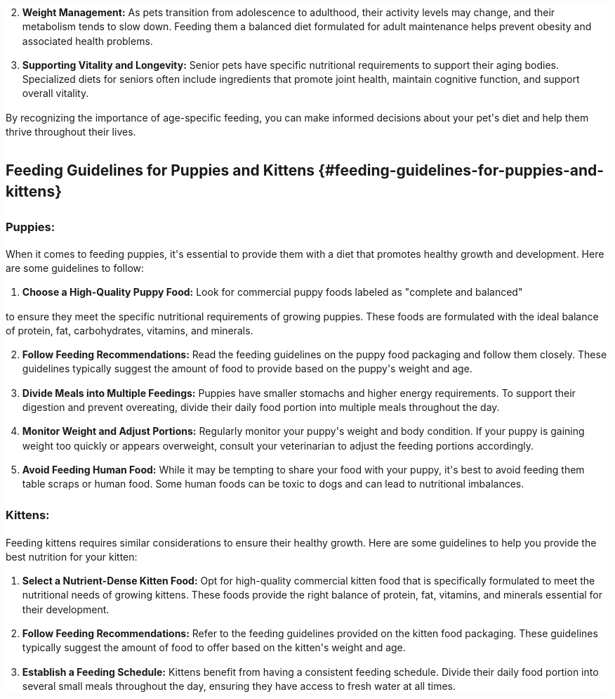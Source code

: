2. **Weight Management:** As pets transition from adolescence to adulthood, their activity levels may change, and their metabolism tends to slow down. Feeding them a balanced diet formulated for adult maintenance helps prevent obesity and associated health problems.

3. **Supporting Vitality and Longevity:** Senior pets have specific nutritional requirements to support their aging bodies. Specialized diets for seniors often include ingredients that promote joint health, maintain cognitive function, and support overall vitality.

By recognizing the importance of age-specific feeding, you can make informed decisions about your pet's diet and help them thrive throughout their lives.

## Feeding Guidelines for Puppies and Kittens {#feeding-guidelines-for-puppies-and-kittens}

### Puppies:

When it comes to feeding puppies, it's essential to provide them with a diet that promotes healthy growth and development. Here are some guidelines to follow:

1. **Choose a High-Quality Puppy Food:** Look for commercial puppy foods labeled as "complete and balanced"

 to ensure they meet the specific nutritional requirements of growing puppies. These foods are formulated with the ideal balance of protein, fat, carbohydrates, vitamins, and minerals.

2. **Follow Feeding Recommendations:** Read the feeding guidelines on the puppy food packaging and follow them closely. These guidelines typically suggest the amount of food to provide based on the puppy's weight and age.

3. **Divide Meals into Multiple Feedings:** Puppies have smaller stomachs and higher energy requirements. To support their digestion and prevent overeating, divide their daily food portion into multiple meals throughout the day.

4. **Monitor Weight and Adjust Portions:** Regularly monitor your puppy's weight and body condition. If your puppy is gaining weight too quickly or appears overweight, consult your veterinarian to adjust the feeding portions accordingly.

5. **Avoid Feeding Human Food:** While it may be tempting to share your food with your puppy, it's best to avoid feeding them table scraps or human food. Some human foods can be toxic to dogs and can lead to nutritional imbalances.

### Kittens:

Feeding kittens requires similar considerations to ensure their healthy growth. Here are some guidelines to help you provide the best nutrition for your kitten:

1. **Select a Nutrient-Dense Kitten Food:** Opt for high-quality commercial kitten food that is specifically formulated to meet the nutritional needs of growing kittens. These foods provide the right balance of protein, fat, vitamins, and minerals essential for their development.

2. **Follow Feeding Recommendations:** Refer to the feeding guidelines provided on the kitten food packaging. These guidelines typically suggest the amount of food to offer based on the kitten's weight and age.

3. **Establish a Feeding Schedule:** Kittens benefit from having a consistent feeding schedule. Divide their daily food portion into several small meals throughout the day, ensuring they have access to fresh water at all times.
